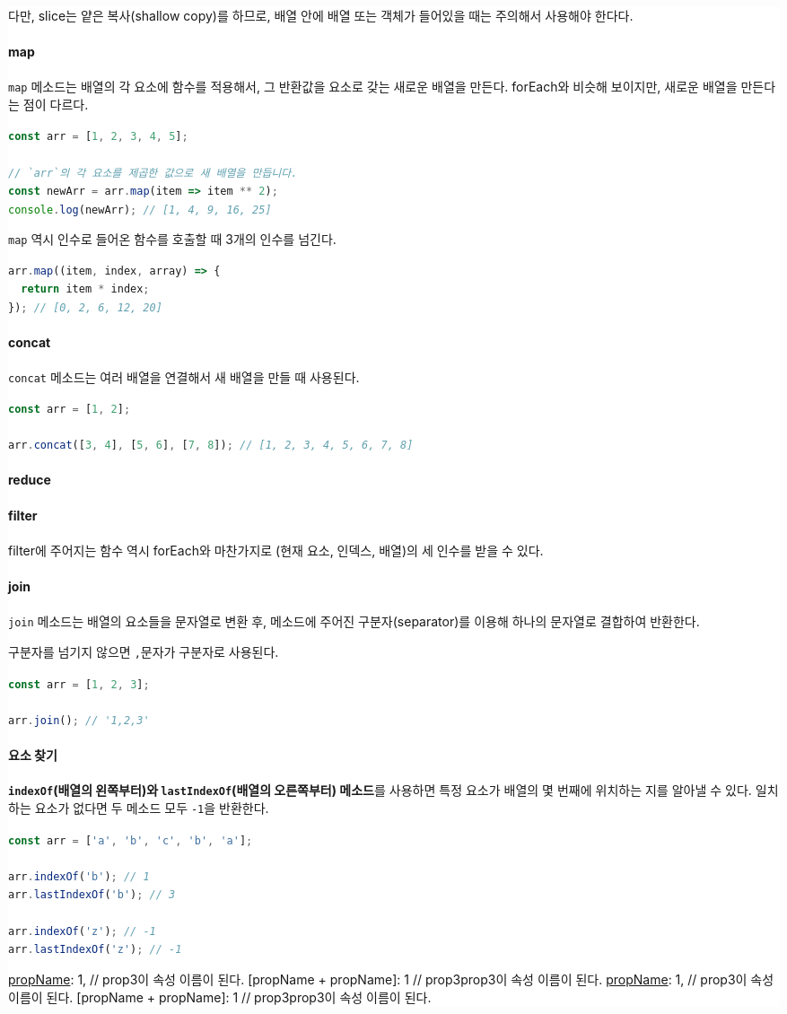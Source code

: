 다만, slice는 얕은 복사(shallow copy)를 하므로, 배열 안에 배열 또는 객체가 들어있을 때는 주의해서 사용해야 한다다.


#### map

`map` 메소드는 배열의 각 요소에 함수를 적용해서, 그 반환값을 요소로 갖는 새로운 배열을 만든다. forEach와 비슷해 보이지만, 새로운 배열을 만든다는 점이 다르다.
```js
const arr = [1, 2, 3, 4, 5];

// `arr`의 각 요소를 제곱한 값으로 새 배열을 만듭니다.
const newArr = arr.map(item => item ** 2);
console.log(newArr); // [1, 4, 9, 16, 25]
```
`map` 역시 인수로 들어온 함수를 호출할 때 3개의 인수를 넘긴다. 
```js
arr.map((item, index, array) => {
  return item * index;
}); // [0, 2, 6, 12, 20]
```

#### concat

`concat` 메소드는 여러 배열을 연결해서 새 배열을 만들 때 사용된다.
```js
const arr = [1, 2];

arr.concat([3, 4], [5, 6], [7, 8]); // [1, 2, 3, 4, 5, 6, 7, 8]
```

#### reduce

#### filter

filter에 주어지는 함수 역시 forEach와 마찬가지로 (현재 요소, 인덱스, 배열)의 세 인수를 받을 수 있다.

#### join

`join` 메소드는 배열의 요소들을 문자열로 변환 후, 메소드에 주어진 구분자(separator)를 이용해 하나의 문자열로 결합하여 반환한다.

구분자를 넘기지 않으면 `,`문자가 구분자로 사용된다.
```js
const arr = [1, 2, 3];

arr.join(); // '1,2,3'
```

#### 요소 찾기

<b>`indexOf`(배열의 왼쪽부터)와 `lastIndexOf`(배열의 오른쪽부터) 메소드</b>를 사용하면 특정 요소가 배열의 몇 번째에 위치하는 지를 알아낼 수 있다. 일치하는 요소가 없다면 두 메소드 모두 `-1`을 반환한다.
```js
const arr = ['a', 'b', 'c', 'b', 'a'];

arr.indexOf('b'); // 1
arr.lastIndexOf('b'); // 3

arr.indexOf('z'); // -1
arr.lastIndexOf('z'); // -1
```


  [propName]: 1
  [propName]: 1, // prop3이 속성 이름이 된다.
  [propName + propName]: 1 // prop3prop3이 속성 이름이 된다.
[propName]: 1, // prop3이 속성 이름이 된다.
[propName + propName]: 1 // prop3prop3이 속성 이름이 된다.